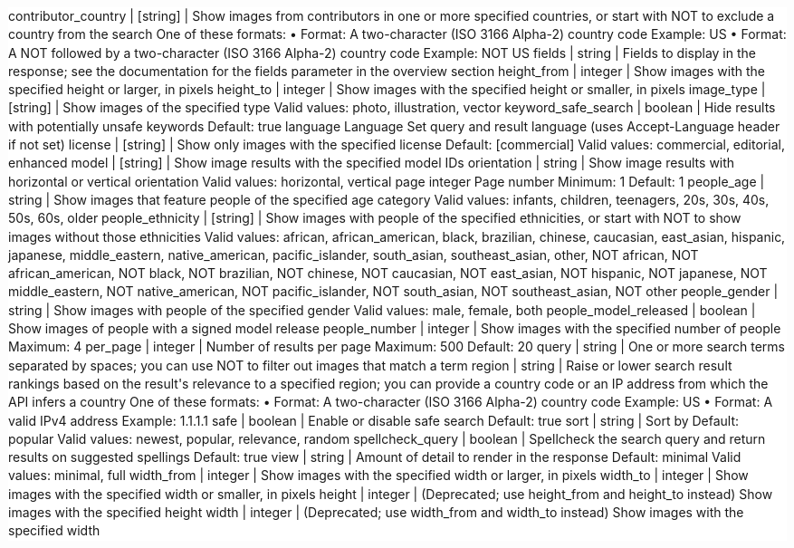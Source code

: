contributor_country	| [string] | Show images from contributors in one or more specified countries, or start with NOT to exclude a country from the search One of these formats: •	Format: A two-character (ISO 3166 Alpha-2) country code Example: US •	Format: A NOT followed by a two-character (ISO 3166 Alpha-2) country code Example: NOT US
fields | string |	Fields to display in the response; see the documentation for the fields parameter in the overview section
height_from |	integer |	Show images with the specified height or larger, in pixels
height_to |	integer	| Show images with the specified height or smaller, in pixels
image_type | [string] |	Show images of the specified type Valid values: photo, illustration, vector
keyword_safe_search |	boolean |	Hide results with potentially unsafe keywords Default: true language	Language Set query and result language (uses Accept-Language header if not set)
license |	[string] | Show only images with the specified license Default: [commercial] Valid values: commercial, editorial, enhanced
model	| [string] | Show image results with the specified model IDs
orientation |	string | Show image results with horizontal or vertical orientation Valid values: horizontal, vertical page	integer	Page number Minimum: 1 Default: 1
people_age | string |	Show images that feature people of the specified age category Valid values: infants, children, teenagers, 20s, 30s, 40s, 50s, 60s, older
people_ethnicity | [string] |	Show images with people of the specified ethnicities, or start with NOT to show images without those ethnicities Valid values: african, african_american, black, brazilian, chinese, caucasian, east_asian, hispanic, japanese, middle_eastern, native_american, pacific_islander, south_asian, southeast_asian, other, NOT african, NOT african_american, NOT black, NOT brazilian, NOT chinese, NOT caucasian, NOT east_asian, NOT hispanic, NOT japanese, NOT middle_eastern, NOT native_american, NOT pacific_islander, NOT south_asian, NOT southeast_asian, NOT other
people_gender | string | Show images with people of the specified gender Valid values: male, female, both
people_model_released |	boolean	| Show images of people with a signed model release
people_number |	integer |	Show images with the specified number of people Maximum: 4
per_page | integer | Number of results per page Maximum: 500 Default: 20
query |	string | One or more search terms separated by spaces; you can use NOT to filter out images that match a term
region | string |	Raise or lower search result rankings based on the result's relevance to a specified region; you can provide a country code or an IP address from which the API infers a country One of these formats: •	Format: A two-character (ISO 3166 Alpha-2) country code Example: US •	Format: A valid IPv4 address Example: 1.1.1.1
safe | boolean | Enable or disable safe search Default: true
sort | string |	Sort by Default: popular Valid values: newest, popular, relevance, random
spellcheck_query | boolean | Spellcheck the search query and return results on suggested spellings Default: true
view |	string |	Amount of detail to render in the response Default: minimal Valid values: minimal, full
width_from | integer | Show images with the specified width or larger, in pixels
width_to | integer | Show images with the specified width or smaller, in pixels
height | integer | (Deprecated; use height_from and height_to instead) Show images with the specified height
width |	integer |	(Deprecated; use width_from and width_to instead) Show images with the specified width
